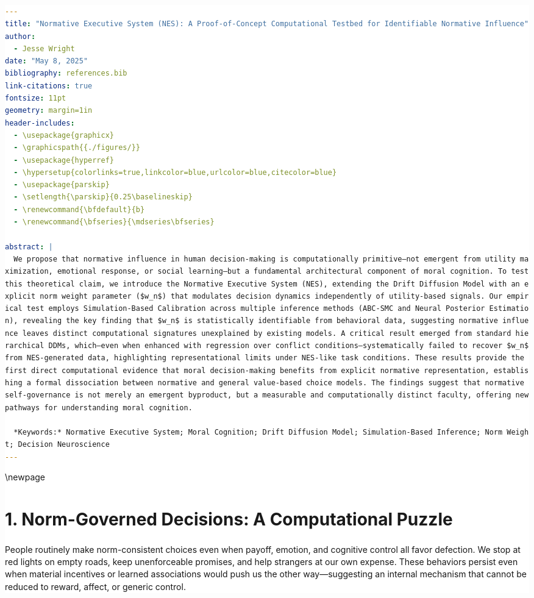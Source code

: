 ```yaml
---
title: "Normative Executive System (NES): A Proof-of-Concept Computational Testbed for Identifiable Normative Influence"
author: 
  - Jesse Wright
date: "May 8, 2025"
bibliography: references.bib
link-citations: true
fontsize: 11pt
geometry: margin=1in
header-includes:
  - \usepackage{graphicx}
  - \graphicspath{{./figures/}}
  - \usepackage{hyperref}
  - \hypersetup{colorlinks=true,linkcolor=blue,urlcolor=blue,citecolor=blue}
  - \usepackage{parskip}
  - \setlength{\parskip}{0.25\baselineskip}
  - \renewcommand{\bfdefault}{b}
  - \renewcommand{\bfseries}{\mdseries\bfseries}

abstract: |
  We propose that normative influence in human decision-making is computationally primitive—not emergent from utility maximization, emotional response, or social learning—but a fundamental architectural component of moral cognition. To test this theoretical claim, we introduce the Normative Executive System (NES), extending the Drift Diffusion Model with an explicit norm weight parameter ($w_n$) that modulates decision dynamics independently of utility-based signals. Our empirical test employs Simulation-Based Calibration across multiple inference methods (ABC-SMC and Neural Posterior Estimation), revealing the key finding that $w_n$ is statistically identifiable from behavioral data, suggesting normative influence leaves distinct computational signatures unexplained by existing models. A critical result emerged from standard hierarchical DDMs, which—even when enhanced with regression over conflict conditions—systematically failed to recover $w_n$ from NES-generated data, highlighting representational limits under NES-like task conditions. These results provide the first direct computational evidence that moral decision-making benefits from explicit normative representation, establishing a formal dissociation between normative and general value-based choice models. The findings suggest that normative self-governance is not merely an emergent byproduct, but a measurable and computationally distinct faculty, offering new pathways for understanding moral cognition.

  *Keywords:* Normative Executive System; Moral Cognition; Drift Diffusion Model; Simulation-Based Inference; Norm Weight; Decision Neuroscience
---
```


\newpage

# 1. Norm-Governed Decisions: A Computational Puzzle

People routinely make norm-consistent choices even when payoff, emotion, and cognitive control all favor defection. We stop at red lights on empty roads, keep unenforceable promises, and help strangers at our own expense. These behaviors persist even when material incentives or learned associations would push us the other way—suggesting an internal mechanism that cannot be reduced to reward, affect, or generic control.
